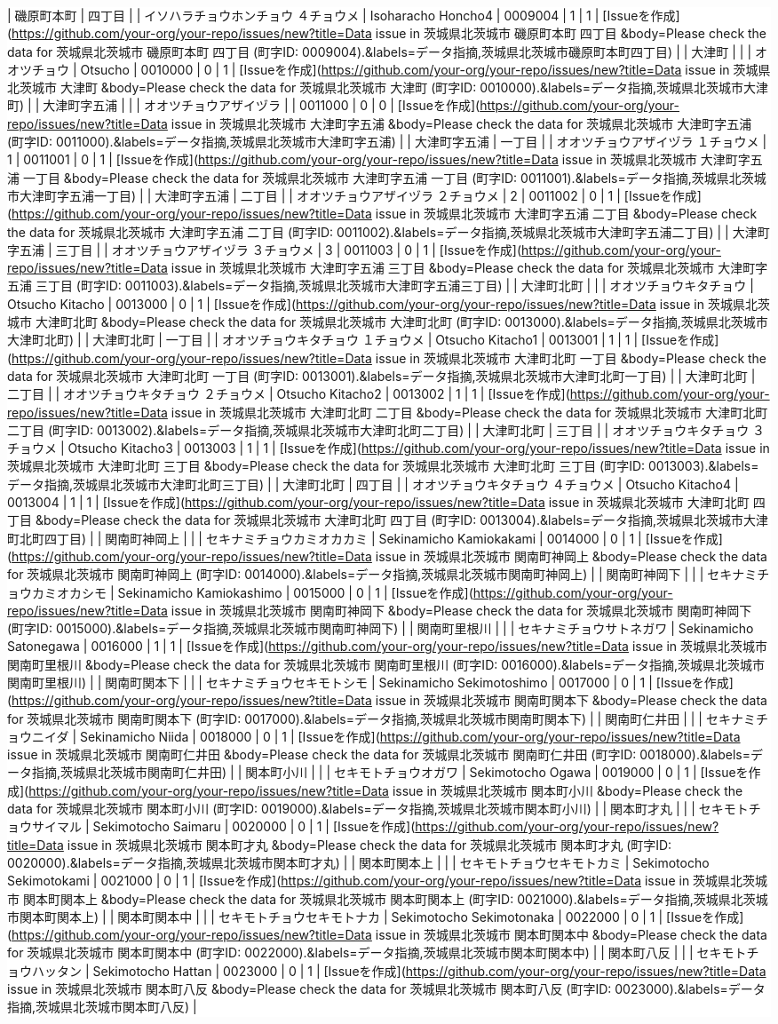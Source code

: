 | 磯原町本町 | 四丁目 |  | イソハラチョウホンチョウ ４チョウメ  | Isoharacho Honcho4 | 0009004 | 1 | 1 | [Issueを作成](https://github.com/your-org/your-repo/issues/new?title=Data issue in 茨城県北茨城市 磯原町本町 四丁目 &body=Please check the data for 茨城県北茨城市 磯原町本町 四丁目  (町字ID: 0009004).&labels=データ指摘,茨城県北茨城市磯原町本町四丁目) |
| 大津町 |  |  | オオツチョウ   | Otsucho | 0010000 | 0 | 1 | [Issueを作成](https://github.com/your-org/your-repo/issues/new?title=Data issue in 茨城県北茨城市 大津町  &body=Please check the data for 茨城県北茨城市 大津町   (町字ID: 0010000).&labels=データ指摘,茨城県北茨城市大津町) |
| 大津町字五浦 |  |  | オオツチョウアザイヅラ   |  | 0011000 | 0 | 0 | [Issueを作成](https://github.com/your-org/your-repo/issues/new?title=Data issue in 茨城県北茨城市 大津町字五浦  &body=Please check the data for 茨城県北茨城市 大津町字五浦   (町字ID: 0011000).&labels=データ指摘,茨城県北茨城市大津町字五浦) |
| 大津町字五浦 | 一丁目 |  | オオツチョウアザイヅラ １チョウメ  | 1 | 0011001 | 0 | 1 | [Issueを作成](https://github.com/your-org/your-repo/issues/new?title=Data issue in 茨城県北茨城市 大津町字五浦 一丁目 &body=Please check the data for 茨城県北茨城市 大津町字五浦 一丁目  (町字ID: 0011001).&labels=データ指摘,茨城県北茨城市大津町字五浦一丁目) |
| 大津町字五浦 | 二丁目 |  | オオツチョウアザイヅラ ２チョウメ  | 2 | 0011002 | 0 | 1 | [Issueを作成](https://github.com/your-org/your-repo/issues/new?title=Data issue in 茨城県北茨城市 大津町字五浦 二丁目 &body=Please check the data for 茨城県北茨城市 大津町字五浦 二丁目  (町字ID: 0011002).&labels=データ指摘,茨城県北茨城市大津町字五浦二丁目) |
| 大津町字五浦 | 三丁目 |  | オオツチョウアザイヅラ ３チョウメ  | 3 | 0011003 | 0 | 1 | [Issueを作成](https://github.com/your-org/your-repo/issues/new?title=Data issue in 茨城県北茨城市 大津町字五浦 三丁目 &body=Please check the data for 茨城県北茨城市 大津町字五浦 三丁目  (町字ID: 0011003).&labels=データ指摘,茨城県北茨城市大津町字五浦三丁目) |
| 大津町北町 |  |  | オオツチョウキタチョウ   | Otsucho Kitacho | 0013000 | 0 | 1 | [Issueを作成](https://github.com/your-org/your-repo/issues/new?title=Data issue in 茨城県北茨城市 大津町北町  &body=Please check the data for 茨城県北茨城市 大津町北町   (町字ID: 0013000).&labels=データ指摘,茨城県北茨城市大津町北町) |
| 大津町北町 | 一丁目 |  | オオツチョウキタチョウ １チョウメ  | Otsucho Kitacho1 | 0013001 | 1 | 1 | [Issueを作成](https://github.com/your-org/your-repo/issues/new?title=Data issue in 茨城県北茨城市 大津町北町 一丁目 &body=Please check the data for 茨城県北茨城市 大津町北町 一丁目  (町字ID: 0013001).&labels=データ指摘,茨城県北茨城市大津町北町一丁目) |
| 大津町北町 | 二丁目 |  | オオツチョウキタチョウ ２チョウメ  | Otsucho Kitacho2 | 0013002 | 1 | 1 | [Issueを作成](https://github.com/your-org/your-repo/issues/new?title=Data issue in 茨城県北茨城市 大津町北町 二丁目 &body=Please check the data for 茨城県北茨城市 大津町北町 二丁目  (町字ID: 0013002).&labels=データ指摘,茨城県北茨城市大津町北町二丁目) |
| 大津町北町 | 三丁目 |  | オオツチョウキタチョウ ３チョウメ  | Otsucho Kitacho3 | 0013003 | 1 | 1 | [Issueを作成](https://github.com/your-org/your-repo/issues/new?title=Data issue in 茨城県北茨城市 大津町北町 三丁目 &body=Please check the data for 茨城県北茨城市 大津町北町 三丁目  (町字ID: 0013003).&labels=データ指摘,茨城県北茨城市大津町北町三丁目) |
| 大津町北町 | 四丁目 |  | オオツチョウキタチョウ ４チョウメ  | Otsucho Kitacho4 | 0013004 | 1 | 1 | [Issueを作成](https://github.com/your-org/your-repo/issues/new?title=Data issue in 茨城県北茨城市 大津町北町 四丁目 &body=Please check the data for 茨城県北茨城市 大津町北町 四丁目  (町字ID: 0013004).&labels=データ指摘,茨城県北茨城市大津町北町四丁目) |
| 関南町神岡上 |  |  | セキナミチョウカミオカカミ   | Sekinamicho Kamiokakami | 0014000 | 0 | 1 | [Issueを作成](https://github.com/your-org/your-repo/issues/new?title=Data issue in 茨城県北茨城市 関南町神岡上  &body=Please check the data for 茨城県北茨城市 関南町神岡上   (町字ID: 0014000).&labels=データ指摘,茨城県北茨城市関南町神岡上) |
| 関南町神岡下 |  |  | セキナミチョウカミオカシモ   | Sekinamicho Kamiokashimo | 0015000 | 0 | 1 | [Issueを作成](https://github.com/your-org/your-repo/issues/new?title=Data issue in 茨城県北茨城市 関南町神岡下  &body=Please check the data for 茨城県北茨城市 関南町神岡下   (町字ID: 0015000).&labels=データ指摘,茨城県北茨城市関南町神岡下) |
| 関南町里根川 |  |  | セキナミチョウサトネガワ   | Sekinamicho Satonegawa | 0016000 | 1 | 1 | [Issueを作成](https://github.com/your-org/your-repo/issues/new?title=Data issue in 茨城県北茨城市 関南町里根川  &body=Please check the data for 茨城県北茨城市 関南町里根川   (町字ID: 0016000).&labels=データ指摘,茨城県北茨城市関南町里根川) |
| 関南町関本下 |  |  | セキナミチョウセキモトシモ   | Sekinamicho Sekimotoshimo | 0017000 | 0 | 1 | [Issueを作成](https://github.com/your-org/your-repo/issues/new?title=Data issue in 茨城県北茨城市 関南町関本下  &body=Please check the data for 茨城県北茨城市 関南町関本下   (町字ID: 0017000).&labels=データ指摘,茨城県北茨城市関南町関本下) |
| 関南町仁井田 |  |  | セキナミチョウニイダ   | Sekinamicho Niida | 0018000 | 0 | 1 | [Issueを作成](https://github.com/your-org/your-repo/issues/new?title=Data issue in 茨城県北茨城市 関南町仁井田  &body=Please check the data for 茨城県北茨城市 関南町仁井田   (町字ID: 0018000).&labels=データ指摘,茨城県北茨城市関南町仁井田) |
| 関本町小川 |  |  | セキモトチョウオガワ   | Sekimotocho Ogawa | 0019000 | 0 | 1 | [Issueを作成](https://github.com/your-org/your-repo/issues/new?title=Data issue in 茨城県北茨城市 関本町小川  &body=Please check the data for 茨城県北茨城市 関本町小川   (町字ID: 0019000).&labels=データ指摘,茨城県北茨城市関本町小川) |
| 関本町才丸 |  |  | セキモトチョウサイマル   | Sekimotocho Saimaru | 0020000 | 0 | 1 | [Issueを作成](https://github.com/your-org/your-repo/issues/new?title=Data issue in 茨城県北茨城市 関本町才丸  &body=Please check the data for 茨城県北茨城市 関本町才丸   (町字ID: 0020000).&labels=データ指摘,茨城県北茨城市関本町才丸) |
| 関本町関本上 |  |  | セキモトチョウセキモトカミ   | Sekimotocho Sekimotokami | 0021000 | 0 | 1 | [Issueを作成](https://github.com/your-org/your-repo/issues/new?title=Data issue in 茨城県北茨城市 関本町関本上  &body=Please check the data for 茨城県北茨城市 関本町関本上   (町字ID: 0021000).&labels=データ指摘,茨城県北茨城市関本町関本上) |
| 関本町関本中 |  |  | セキモトチョウセキモトナカ   | Sekimotocho Sekimotonaka | 0022000 | 0 | 1 | [Issueを作成](https://github.com/your-org/your-repo/issues/new?title=Data issue in 茨城県北茨城市 関本町関本中  &body=Please check the data for 茨城県北茨城市 関本町関本中   (町字ID: 0022000).&labels=データ指摘,茨城県北茨城市関本町関本中) |
| 関本町八反 |  |  | セキモトチョウハッタン   | Sekimotocho Hattan | 0023000 | 0 | 1 | [Issueを作成](https://github.com/your-org/your-repo/issues/new?title=Data issue in 茨城県北茨城市 関本町八反  &body=Please check the data for 茨城県北茨城市 関本町八反   (町字ID: 0023000).&labels=データ指摘,茨城県北茨城市関本町八反) |
